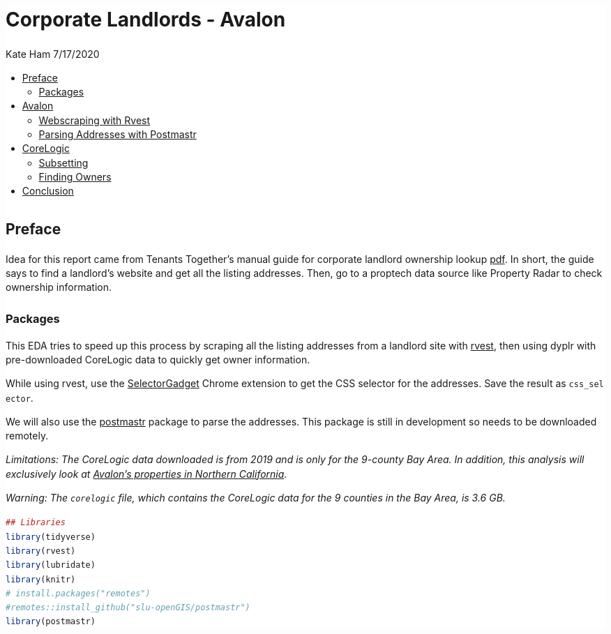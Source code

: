 Corporate Landlords - Avalon
================
Kate Ham
7/17/2020

  - [Preface](#preface)
      - [Packages](#packages)
  - [Avalon](#avalon)
      - [Webscraping with Rvest](#webscraping-with-rvest)
      - [Parsing Addresses with
        Postmastr](#parsing-addresses-with-postmastr)
  - [CoreLogic](#corelogic)
      - [Subsetting](#subsetting)
      - [Finding Owners](#finding-owners)
  - [Conclusion](#conclusion)

## Preface

Idea for this report came from Tenants Together’s manual guide for
corporate landlord ownership lookup
[pdf](https://www.tenantstogether.org/sites/tenantstogether.org/files/Wall_St_Landlord_Participatory_Action_Research_Guide.pdf).
In short, the guide says to find a landlord’s website and get all the
listing addresses. Then, go to a proptech data source like Property
Radar to check ownership information.

### Packages

This EDA tries to speed up this process by scraping all the listing
addresses from a landlord site with
[rvest](https://github.com/tidyverse/rvest), then using dyplr with
pre-downloaded CoreLogic data to quickly get owner information.

While using rvest, use the [SelectorGadget](https://selectorgadget.com/)
Chrome extension to get the CSS selector for the addresses. Save the
result as `css_selector`.

We will also use the
[postmastr](https://github.com/slu-openGIS/postmastr) package to parse
the addresses. This package is still in development so needs to be
downloaded remotely.

*Limitations: The CoreLogic data downloaded is from 2019 and is only for
the 9-county Bay Area. In addition, this analysis will exclusively look
at [Avalon’s properties in Northern
California](https://www.avaloncommunities.com/northern-california).*

*Warning: The `corelogic` file, which contains the CoreLogic data for
the 9 counties in the Bay Area, is 3.6 GB.*

``` r
## Libraries
library(tidyverse)
library(rvest)
library(lubridate)
library(knitr)
# install.packages("remotes")
#remotes::install_github("slu-openGIS/postmastr")
library(postmastr)
```
